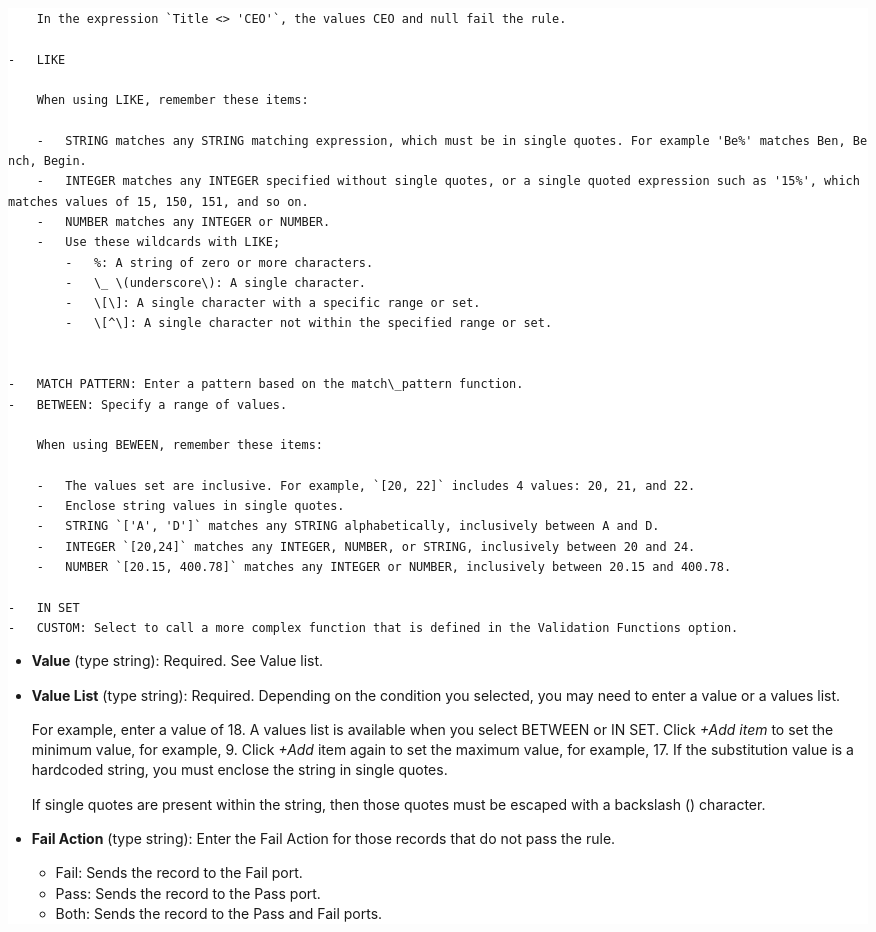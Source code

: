         In the expression `Title <> 'CEO'`, the values CEO and null fail the rule.

    -   LIKE

        When using LIKE, remember these items:

        -   STRING matches any STRING matching expression, which must be in single quotes. For example 'Be%' matches Ben, Bench, Begin.
        -   INTEGER matches any INTEGER specified without single quotes, or a single quoted expression such as '15%', which matches values of 15, 150, 151, and so on.
        -   NUMBER matches any INTEGER or NUMBER.
        -   Use these wildcards with LIKE;
            -   %: A string of zero or more characters.
            -   \_ \(underscore\): A single character.
            -   \[\]: A single character with a specific range or set.
            -   \[^\]: A single character not within the specified range or set.


    -   MATCH PATTERN: Enter a pattern based on the match\_pattern function.
    -   BETWEEN: Specify a range of values.

        When using BEWEEN, remember these items:

        -   The values set are inclusive. For example, `[20, 22]` includes 4 values: 20, 21, and 22.
        -   Enclose string values in single quotes.
        -   STRING `['A', 'D']` matches any STRING alphabetically, inclusively between A and D.
        -   INTEGER `[20,24]` matches any INTEGER, NUMBER, or STRING, inclusively between 20 and 24.
        -   NUMBER `[20.15, 400.78]` matches any INTEGER or NUMBER, inclusively between 20.15 and 400.78.

    -   IN SET
    -   CUSTOM: Select to call a more complex function that is defined in the Validation Functions option.

-   **Value** \(type string\): Required. See Value list.
-   **Value List** \(type string\): Required. Depending on the condition you selected, you may need to enter a value or a values list.

    For example, enter a value of 18. A values list is available when you select BETWEEN or IN SET. Click *\+Add item* to set the minimum value, for example, 9. Click *\+Add* item again to set the maximum value, for example, 17. If the substitution value is a hardcoded string, you must enclose the string in single quotes.

    If single quotes are present within the string, then those quotes must be escaped with a backslash \(\) character.

-   **Fail Action** \(type string\): Enter the Fail Action for those records that do not pass the rule.
    -   Fail: Sends the record to the Fail port.
    -   Pass: Sends the record to the Pass port.
    -   Both: Sends the record to the Pass and Fail ports.




</td>
</tr>
<tr>
<td valign="top">
